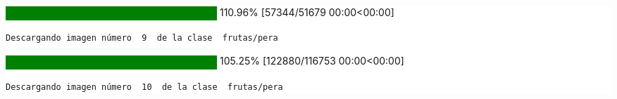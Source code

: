 <style>
    /* Turns off some styling */
    progress {
        /* gets rid of default border in Firefox and Opera. */
        border: none;
        /* Needs to be in here for Safari polyfill so background images work as expected. */
        background-size: auto;
    }
    .progress-bar-interrupted, .progress-bar-interrupted::-webkit-progress-bar {
        background: #F44336;
    }
</style>





<div>
  <progress value='57344' class='' max='51679' style='width:300px; height:20px; vertical-align: middle;'></progress>
  110.96% [57344/51679 00:00<00:00]
</div>



    Descargando imagen número  9  de la clase  frutas/pera




<style>
    /* Turns off some styling */
    progress {
        /* gets rid of default border in Firefox and Opera. */
        border: none;
        /* Needs to be in here for Safari polyfill so background images work as expected. */
        background-size: auto;
    }
    .progress-bar-interrupted, .progress-bar-interrupted::-webkit-progress-bar {
        background: #F44336;
    }
</style>





<div>
  <progress value='122880' class='' max='116753' style='width:300px; height:20px; vertical-align: middle;'></progress>
  105.25% [122880/116753 00:00<00:00]
</div>



    Descargando imagen número  10  de la clase  frutas/pera




<style>
    /* Turns off some styling */
    progress {
        /* gets rid of default border in Firefox and Opera. */
        border: none;
        /* Needs to be in here for Safari polyfill so background images work as expected. */
        background-size: auto;
    }
    .progress-bar-interrupted, .progress-bar-interrupted::-webkit-progress-bar {
        background: #F44336;
    }
</style>
